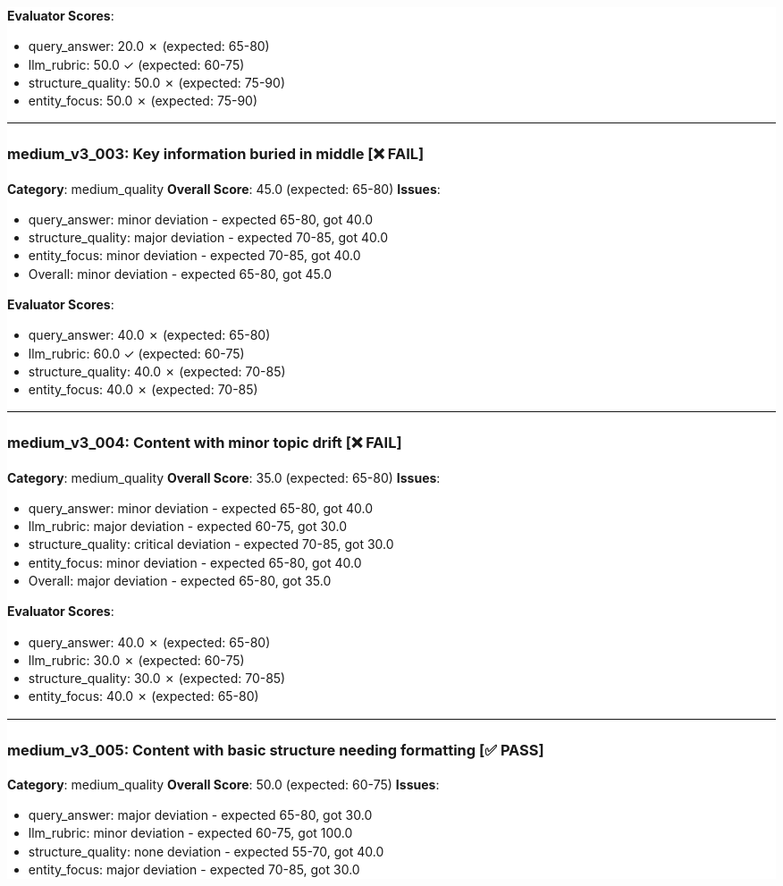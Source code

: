 **Evaluator Scores**:
- query_answer: 20.0 ✗ (expected: 65-80)
- llm_rubric: 50.0 ✓ (expected: 60-75)
- structure_quality: 50.0 ✗ (expected: 75-90)
- entity_focus: 50.0 ✗ (expected: 75-90)

---

### medium_v3_003: Key information buried in middle [❌ FAIL]
**Category**: medium_quality
**Overall Score**: 45.0 (expected: 65-80)
**Issues**:
- query_answer: minor deviation - expected 65-80, got 40.0
- structure_quality: major deviation - expected 70-85, got 40.0
- entity_focus: minor deviation - expected 70-85, got 40.0
- Overall: minor deviation - expected 65-80, got 45.0

**Evaluator Scores**:
- query_answer: 40.0 ✗ (expected: 65-80)
- llm_rubric: 60.0 ✓ (expected: 60-75)
- structure_quality: 40.0 ✗ (expected: 70-85)
- entity_focus: 40.0 ✗ (expected: 70-85)

---

### medium_v3_004: Content with minor topic drift [❌ FAIL]
**Category**: medium_quality
**Overall Score**: 35.0 (expected: 65-80)
**Issues**:
- query_answer: minor deviation - expected 65-80, got 40.0
- llm_rubric: major deviation - expected 60-75, got 30.0
- structure_quality: critical deviation - expected 70-85, got 30.0
- entity_focus: minor deviation - expected 65-80, got 40.0
- Overall: major deviation - expected 65-80, got 35.0

**Evaluator Scores**:
- query_answer: 40.0 ✗ (expected: 65-80)
- llm_rubric: 30.0 ✗ (expected: 60-75)
- structure_quality: 30.0 ✗ (expected: 70-85)
- entity_focus: 40.0 ✗ (expected: 65-80)

---

### medium_v3_005: Content with basic structure needing formatting [✅ PASS]
**Category**: medium_quality
**Overall Score**: 50.0 (expected: 60-75)
**Issues**:
- query_answer: major deviation - expected 65-80, got 30.0
- llm_rubric: minor deviation - expected 60-75, got 100.0
- structure_quality: none deviation - expected 55-70, got 40.0
- entity_focus: major deviation - expected 70-85, got 30.0
